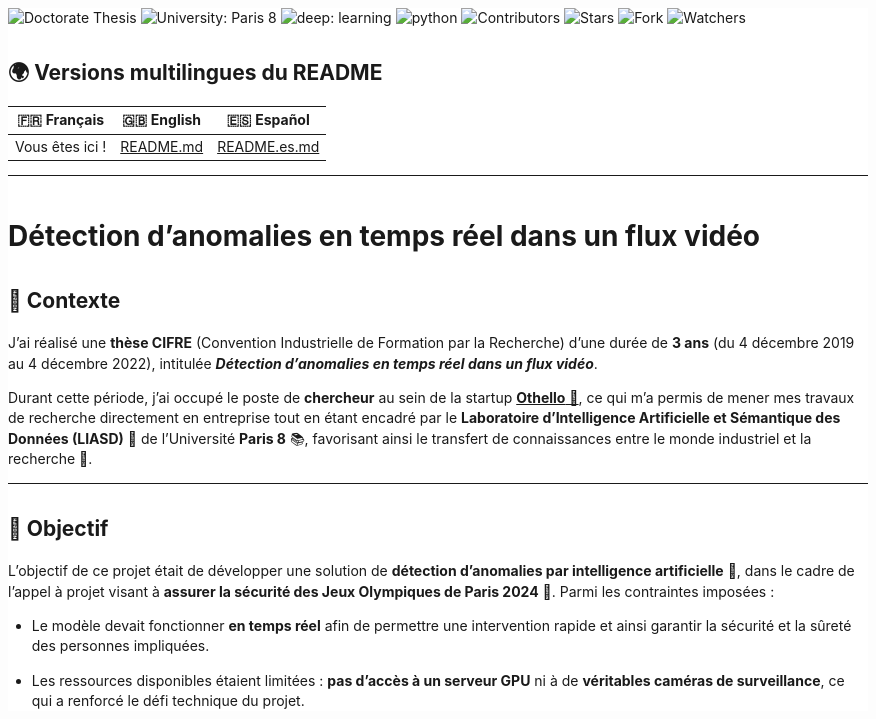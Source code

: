 ![Doctorate Thesis](https://img.shields.io/badge/Doctorate-Thesis-ffb6c1)
![University: Paris 8](https://img.shields.io/badge/University-Paris%208-red)
![deep: learning](https://img.shields.io/badge/deep-learning-blue)
![python](https://img.shields.io/badge/python-brightgreen)
![Contributors](https://img.shields.io/badge/contributor-1-orange)
![Stars](https://img.shields.io/github/stars/Fab16BSB/These?color=orange)
![Fork](https://img.shields.io/github/forks/Fab16BSB/These?color=orange)
![Watchers](https://img.shields.io/github/watchers/Fab16BSB/These?color=orange)


## 🌍 Versions multilingues du README

| 🇫🇷 Français | 🇬🇧 English | 🇪🇸 Español |
|-------------|------------|------------|
| Vous êtes ici ! | [README.md](./README.md) | [README.es.md](./README.es.md) |

----

# Détection d’anomalies en temps réel dans un flux vidéo

## 📌 Contexte  

J’ai réalisé une **thèse CIFRE** (Convention Industrielle de Formation par la Recherche) d’une durée de **3 ans** (du 4 décembre 2019 au 4 décembre 2022), intitulée **_Détection d’anomalies en temps réel dans un flux vidéo_**.  

Durant cette période, j’ai occupé le poste de **chercheur** au sein de la startup [**Othello** 🚀](http://www.othello.group), ce qui m’a permis de mener mes travaux de recherche directement en entreprise tout en étant encadré par le **Laboratoire d’Intelligence Artificielle et Sémantique des Données (LIASD)** 🧠 de l’Université **Paris 8** 📚, favorisant ainsi le transfert de connaissances entre le monde industriel et la recherche 🤝.

---

## 🎯 Objectif  

L’objectif de ce projet était de développer une solution de **détection d’anomalies par intelligence artificielle** 🤖, dans le cadre de l’appel à projet visant à **assurer la sécurité des Jeux Olympiques de Paris 2024** 🏅.
Parmi les contraintes imposées :  
- Le modèle devait fonctionner **en temps réel** afin de permettre une intervention rapide et ainsi garantir la sécurité et la sûreté des personnes impliquées.
  
- Les ressources disponibles étaient limitées : **pas d’accès à un serveur GPU** ni à de **véritables caméras de surveillance**, ce qui a renforcé le défi technique du projet.
  